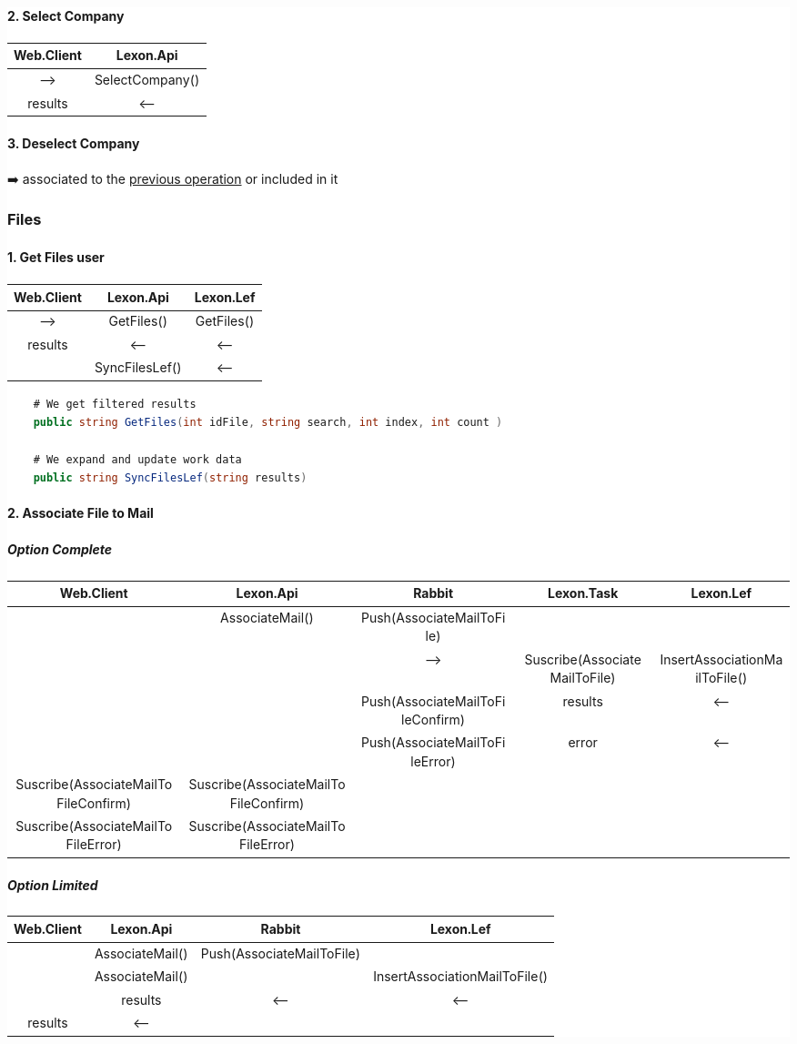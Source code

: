 

#### 2. Select Company

| Web.Client | Lexon.Api| 
|:-----------:|:-----------:| 
| --> |  SelectCompany() |   
| results | <-- | 
 

#### 3. Deselect Company
:arrow_right: associated to the [previous operation](#GetUserCompanies) or included in it

### Files


#### 1. Get Files user

| Web.Client | Lexon.Api| Lexon.Lef |  
|:-----------:|:-----------:|:-----------:|  
| --> |  GetFiles() | GetFiles() |  
| results | <-- | <-- |  
|  | SyncFilesLef() |<-- |  


```c#
    # We get filtered results 
    public string GetFiles(int idFile, string search, int index, int count )

    # We expand and update work data
    public string SyncFilesLef(string results)
```

#### 2. Associate File to Mail 

##### Option Complete
| Web.Client | Lexon.Api| Rabbit | Lexon.Task | Lexon.Lef |
|:-----:|:------:|:-----:|:-------:|:------:|
|  | AssociateMail() | Push(AssociateMailToFile) |  |  |
|  |  | --> | Suscribe(AssociateMailToFile)  | InsertAssociationMailToFile() |
|  |  | Push(AssociateMailToFileConfirm) | results | <-- |
|  |  | Push(AssociateMailToFileError) | error | <-- |
| Suscribe(AssociateMailToFileConfirm) | Suscribe(AssociateMailToFileConfirm) |  |  |  |
| Suscribe(AssociateMailToFileError)  | Suscribe(AssociateMailToFileError) |  |  |  |


##### Option Limited

| Web.Client | Lexon.Api| Rabbit | Lexon.Lef 
|:-----:|:------:|:-----:|:-------:|
|  | AssociateMail() | Push(AssociateMailToFile) |  | 
|  | AssociateMail() |  | InsertAssociationMailToFile() | 
|  | results | <-- | <-- | 
| results | <-- |  |  | 
